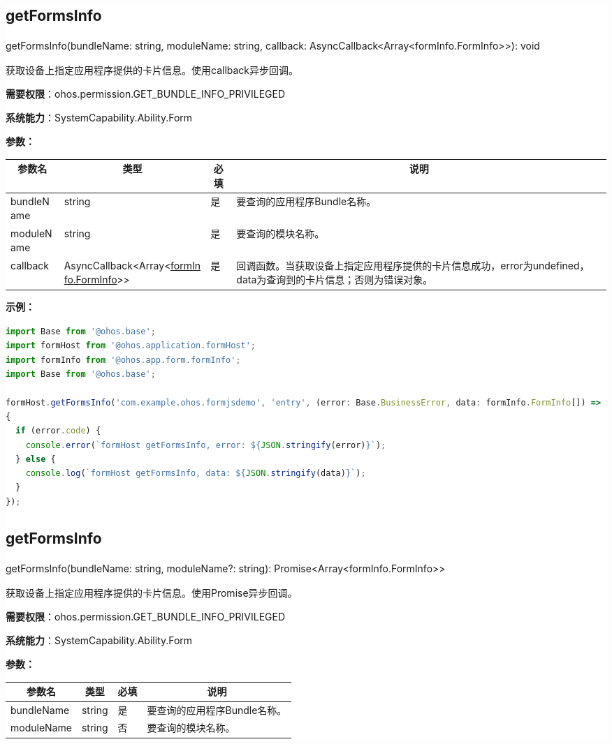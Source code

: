 ## getFormsInfo

getFormsInfo(bundleName: string, moduleName: string, callback: AsyncCallback&lt;Array&lt;formInfo.FormInfo&gt;&gt;): void

获取设备上指定应用程序提供的卡片信息。使用callback异步回调。

**需要权限**：ohos.permission.GET_BUNDLE_INFO_PRIVILEGED

**系统能力**：SystemCapability.Ability.Form

**参数：**

| 参数名 | 类型    | 必填 | 说明    |
| ------ | ------ | ---- | ------- |
| bundleName | string | 是 | 要查询的应用程序Bundle名称。 |
| moduleName | string | 是 |  要查询的模块名称。 |
| callback | AsyncCallback&lt;Array&lt;[formInfo.FormInfo](js-apis-application-formInfo.md)&gt;&gt; | 是 | 回调函数。当获取设备上指定应用程序提供的卡片信息成功，error为undefined，data为查询到的卡片信息；否则为错误对象。 |

**示例：**

```ts
import Base from '@ohos.base';
import formHost from '@ohos.application.formHost';
import formInfo from '@ohos.app.form.formInfo';
import Base from '@ohos.base';

formHost.getFormsInfo('com.example.ohos.formjsdemo', 'entry', (error: Base.BusinessError, data: formInfo.FormInfo[]) => {
  if (error.code) {
    console.error(`formHost getFormsInfo, error: ${JSON.stringify(error)}`);
  } else {
    console.log(`formHost getFormsInfo, data: ${JSON.stringify(data)}`);
  }
});
```

## getFormsInfo

getFormsInfo(bundleName: string, moduleName?: string): Promise&lt;Array&lt;formInfo.FormInfo&gt;&gt;

获取设备上指定应用程序提供的卡片信息。使用Promise异步回调。

**需要权限**：ohos.permission.GET_BUNDLE_INFO_PRIVILEGED

**系统能力**：SystemCapability.Ability.Form

**参数：**

| 参数名 | 类型    | 必填 | 说明    |
| ------ | ------ | ---- | ------- |
| bundleName | string | 是 | 要查询的应用程序Bundle名称。 |
| moduleName | string | 否 |  要查询的模块名称。 |
